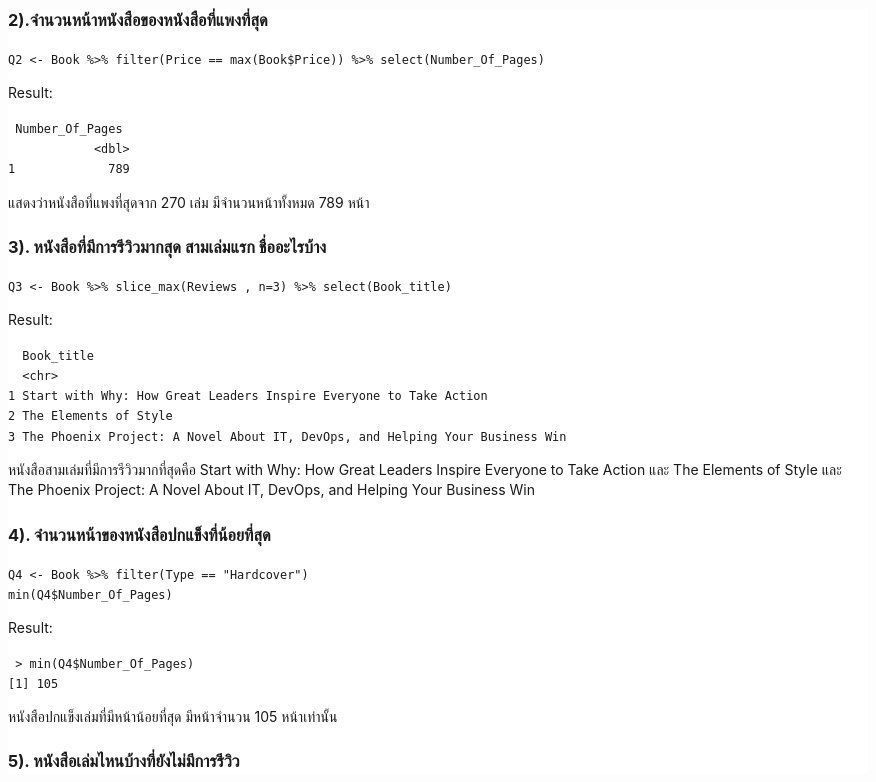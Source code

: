 ### 2).จำนวนหน้าหนังสือของหนังสือที่แพงที่สุด


```
Q2 <- Book %>% filter(Price == max(Book$Price)) %>% select(Number_Of_Pages)

```

Result:

```
 Number_Of_Pages
            <dbl>
1             789

```
แสดงว่าหนังสือที่แพงที่สุดจาก 270 เล่ม มีจำนวนหน้าทั้งหมด 789 หน้า

### 3). หนังสือที่มีการรีวิวมากสุด สามเล่มแรก ชื่ออะไรบ้าง

```
Q3 <- Book %>% slice_max(Reviews , n=3) %>% select(Book_title)

```

Result:

```
  Book_title                                                                  
  <chr>                                                                       
1 Start with Why: How Great Leaders Inspire Everyone to Take Action           
2 The Elements of Style                                                       
3 The Phoenix Project: A Novel About IT, DevOps, and Helping Your Business Win

```
หนังสือสามเล่มที่มีการรีวิวมากที่สุดคือ  Start with Why: How Great Leaders Inspire Everyone to Take Action และ  The Elements of Style  และ The Phoenix Project: A Novel About IT, DevOps, and Helping Your Business Win

### 4). จำนวนหน้าของหนังสือปกแข็งที่น้อยที่สุด

```
Q4 <- Book %>% filter(Type == "Hardcover")
min(Q4$Number_Of_Pages)
```

Result:

```
 > min(Q4$Number_Of_Pages)
[1] 105

```
หนังสือปกแข็งเล่มที่มีหน้าน้อยที่สุด มีหน้าจำนวน 105 หน้าเท่านั้น
### 5). หนังสือเล่มไหนบ้างที่ยังไม่มีการรีวิว

